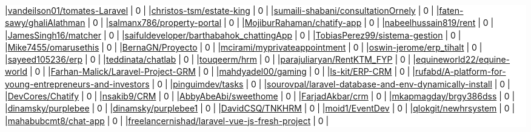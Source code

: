 |[vandeilson01/tomates-Laravel](https://github.com/vandeilson01/tomates-Laravel) | 0 |
|[christos-tsm/estate-king](https://github.com/christos-tsm/estate-king) | 0 |
|[sumaili-shabani/consultationOrnely](https://github.com/sumaili-shabani/consultationOrnely) | 0 |
|[faten-sawy/ghaliAlathman](https://github.com/faten-sawy/ghaliAlathman) | 0 |
|[salmanx786/property-portal](https://github.com/salmanx786/property-portal) | 0 |
|[MojiburRahaman/chatify-app](https://github.com/MojiburRahaman/chatify-app) | 0 |
|[nabeelhussain819/rent](https://github.com/nabeelhussain819/rent) | 0 |
|[JamesSingh16/matcher](https://github.com/JamesSingh16/matcher) | 0 |
|[saifuldeveloper/barthabahok_chattingApp](https://github.com/saifuldeveloper/barthabahok_chattingApp) | 0 |
|[TobiasPerez99/sistema-gestion](https://github.com/TobiasPerez99/sistema-gestion) | 0 |
|[Mike7455/omarusethis](https://github.com/Mike7455/omarusethis) | 0 |
|[BernaGN/Proyecto](https://github.com/BernaGN/Proyecto) | 0 |
|[mcirami/myprivateappointment](https://github.com/mcirami/myprivateappointment) | 0 |
|[oswin-jerome/erp_tihalt](https://github.com/oswin-jerome/erp_tihalt) | 0 |
|[sayeed105236/erp](https://github.com/sayeed105236/erp) | 0 |
|[teddinata/chatlab](https://github.com/teddinata/chatlab) | 0 |
|[touqeerm/hrm](https://github.com/touqeerm/hrm) | 0 |
|[parajuliaryan/RentKTM_FYP](https://github.com/parajuliaryan/RentKTM_FYP) | 0 |
|[equineworld22/equine-world](https://github.com/equineworld22/equine-world) | 0 |
|[Farhan-Malick/Laravel-Project-GRM](https://github.com/Farhan-Malick/Laravel-Project-GRM) | 0 |
|[mahdyadel00/gaming](https://github.com/mahdyadel00/gaming) | 0 |
|[ls-kit/ERP-CRM](https://github.com/ls-kit/ERP-CRM) | 0 |
|[rufabd/A-platform-for-young-entrepreneurs-and-investors](https://github.com/rufabd/A-platform-for-young-entrepreneurs-and-investors) | 0 |
|[pinguimdev/tasks](https://github.com/pinguimdev/tasks) | 0 |
|[sourovpal/laravel-database-and-env-dynamically-install](https://github.com/sourovpal/laravel-database-and-env-dynamically-install) | 0 |
|[DevCores/Chatify](https://github.com/DevCores/Chatify) | 0 |
|[nsakib9/CRM](https://github.com/nsakib9/CRM) | 0 |
|[AbbyAbeAbi/sweethome](https://github.com/AbbyAbeAbi/sweethome) | 0 |
|[FarjadAkbar/crm](https://github.com/FarjadAkbar/crm) | 0 |
|[mkapmagday/brgy386dss](https://github.com/mkapmagday/brgy386dss) | 0 |
|[dinamsky/purplebee](https://github.com/dinamsky/purplebee) | 0 |
|[dinamsky/purplebee1](https://github.com/dinamsky/purplebee1) | 0 |
|[DavidCSQ/TNKHRM](https://github.com/DavidCSQ/TNKHRM) | 0 |
|[moid1/EventDev](https://github.com/moid1/EventDev) | 0 |
|[qlokgit/newhrsystem](https://github.com/qlokgit/newhrsystem) | 0 |
|[mahabubcmt8/chat-app](https://github.com/mahabubcmt8/chat-app) | 0 |
|[freelancernishad/laravel-vue-js-fresh-project](https://github.com/freelancernishad/laravel-vue-js-fresh-project) | 0 |